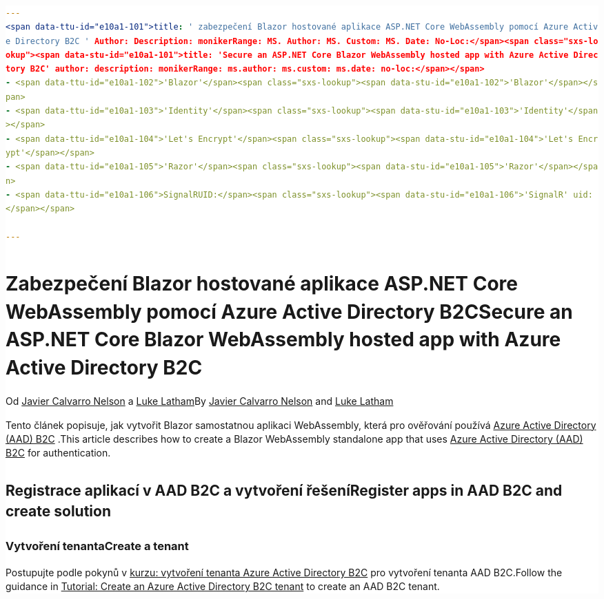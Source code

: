 ```yaml
---
<span data-ttu-id="e10a1-101">title: ' zabezpečení Blazor hostované aplikace ASP.NET Core WebAssembly pomocí Azure Active Directory B2C ' Author: Description: monikerRange: MS. Author: MS. Custom: MS. Date: No-Loc:</span><span class="sxs-lookup"><span data-stu-id="e10a1-101">title: 'Secure an ASP.NET Core Blazor WebAssembly hosted app with Azure Active Directory B2C' author: description: monikerRange: ms.author: ms.custom: ms.date: no-loc:</span></span>
- <span data-ttu-id="e10a1-102">'Blazor'</span><span class="sxs-lookup"><span data-stu-id="e10a1-102">'Blazor'</span></span>
- <span data-ttu-id="e10a1-103">'Identity'</span><span class="sxs-lookup"><span data-stu-id="e10a1-103">'Identity'</span></span>
- <span data-ttu-id="e10a1-104">'Let's Encrypt'</span><span class="sxs-lookup"><span data-stu-id="e10a1-104">'Let's Encrypt'</span></span>
- <span data-ttu-id="e10a1-105">'Razor'</span><span class="sxs-lookup"><span data-stu-id="e10a1-105">'Razor'</span></span>
- <span data-ttu-id="e10a1-106">SignalRUID:</span><span class="sxs-lookup"><span data-stu-id="e10a1-106">'SignalR' uid:</span></span> 

---
```

# <a name="secure-an-aspnet-core-blazor-webassembly-hosted-app-with-azure-active-directory-b2c"></a><span data-ttu-id="e10a1-107">Zabezpečení Blazor hostované aplikace ASP.NET Core WebAssembly pomocí Azure Active Directory B2C</span><span class="sxs-lookup"><span data-stu-id="e10a1-107">Secure an ASP.NET Core Blazor WebAssembly hosted app with Azure Active Directory B2C</span></span>

<span data-ttu-id="e10a1-108">Od [Javier Calvarro Nelson](https://github.com/javiercn) a [Luke Latham](https://github.com/guardrex)</span><span class="sxs-lookup"><span data-stu-id="e10a1-108">By [Javier Calvarro Nelson](https://github.com/javiercn) and [Luke Latham](https://github.com/guardrex)</span></span>

<span data-ttu-id="e10a1-109">Tento článek popisuje, jak vytvořit Blazor samostatnou aplikaci WebAssembly, která pro ověřování používá [Azure Active Directory (AAD) B2C](/azure/active-directory-b2c/overview) .</span><span class="sxs-lookup"><span data-stu-id="e10a1-109">This article describes how to create a Blazor WebAssembly standalone app that uses [Azure Active Directory (AAD) B2C](/azure/active-directory-b2c/overview) for authentication.</span></span>

## <a name="register-apps-in-aad-b2c-and-create-solution"></a><span data-ttu-id="e10a1-110">Registrace aplikací v AAD B2C a vytvoření řešení</span><span class="sxs-lookup"><span data-stu-id="e10a1-110">Register apps in AAD B2C and create solution</span></span>

### <a name="create-a-tenant"></a><span data-ttu-id="e10a1-111">Vytvoření tenanta</span><span class="sxs-lookup"><span data-stu-id="e10a1-111">Create a tenant</span></span>

<span data-ttu-id="e10a1-112">Postupujte podle pokynů v [kurzu: vytvoření tenanta Azure Active Directory B2C](/azure/active-directory-b2c/tutorial-create-tenant) pro vytvoření tenanta AAD B2C.</span><span class="sxs-lookup"><span data-stu-id="e10a1-112">Follow the guidance in [Tutorial: Create an Azure Active Directory B2C tenant](/azure/active-directory-b2c/tutorial-create-tenant) to create an AAD B2C tenant.</span></span>
